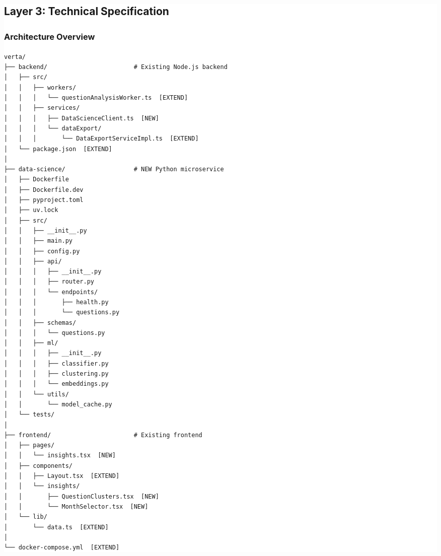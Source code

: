 ## Layer 3: Technical Specification

### Architecture Overview

```
verta/
├── backend/                        # Existing Node.js backend
│   ├── src/
│   │   ├── workers/
│   │   │   └── questionAnalysisWorker.ts  [EXTEND]
│   │   ├── services/
│   │   │   ├── DataScienceClient.ts  [NEW]
│   │   │   └── dataExport/
│   │   │       └── DataExportServiceImpl.ts  [EXTEND]
│   └── package.json  [EXTEND]
│
├── data-science/                   # NEW Python microservice
│   ├── Dockerfile
│   ├── Dockerfile.dev
│   ├── pyproject.toml
│   ├── uv.lock
│   ├── src/
│   │   ├── __init__.py
│   │   ├── main.py
│   │   ├── config.py
│   │   ├── api/
│   │   │   ├── __init__.py
│   │   │   ├── router.py
│   │   │   └── endpoints/
│   │   │       ├── health.py
│   │   │       └── questions.py
│   │   ├── schemas/
│   │   │   └── questions.py
│   │   ├── ml/
│   │   │   ├── __init__.py
│   │   │   ├── classifier.py
│   │   │   ├── clustering.py
│   │   │   └── embeddings.py
│   │   └── utils/
│   │       └── model_cache.py
│   └── tests/
│
├── frontend/                       # Existing frontend
│   ├── pages/
│   │   └── insights.tsx  [NEW]
│   ├── components/
│   │   ├── Layout.tsx  [EXTEND]
│   │   └── insights/
│   │       ├── QuestionClusters.tsx  [NEW]
│   │       └── MonthSelector.tsx  [NEW]
│   └── lib/
│       └── data.ts  [EXTEND]
│
└── docker-compose.yml  [EXTEND]
```
